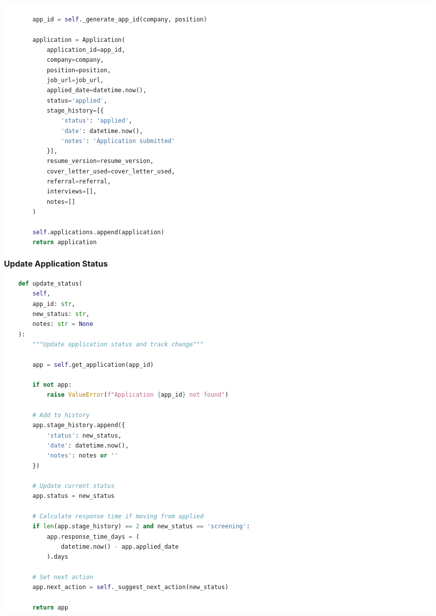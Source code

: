 ```python

        app_id = self._generate_app_id(company, position)

        application = Application(
            application_id=app_id,
            company=company,
            position=position,
            job_url=job_url,
            applied_date=datetime.now(),
            status='applied',
            stage_history=[{
                'status': 'applied',
                'date': datetime.now(),
                'notes': 'Application submitted'
            }],
            resume_version=resume_version,
            cover_letter_used=cover_letter_used,
            referral=referral,
            interviews=[],
            notes=[]
        )

        self.applications.append(application)
        return application
```

### Update Application Status

```python
    def update_status(
        self,
        app_id: str,
        new_status: str,
        notes: str = None
    ):
        """Update application status and track change"""

        app = self.get_application(app_id)

        if not app:
            raise ValueError(f"Application {app_id} not found")

        # Add to history
        app.stage_history.append({
            'status': new_status,
            'date': datetime.now(),
            'notes': notes or ''
        })

        # Update current status
        app.status = new_status

        # Calculate response time if moving from applied
        if len(app.stage_history) == 2 and new_status == 'screening':
            app.response_time_days = (
                datetime.now() - app.applied_date
            ).days

        # Set next action
        app.next_action = self._suggest_next_action(new_status)

        return app
```

